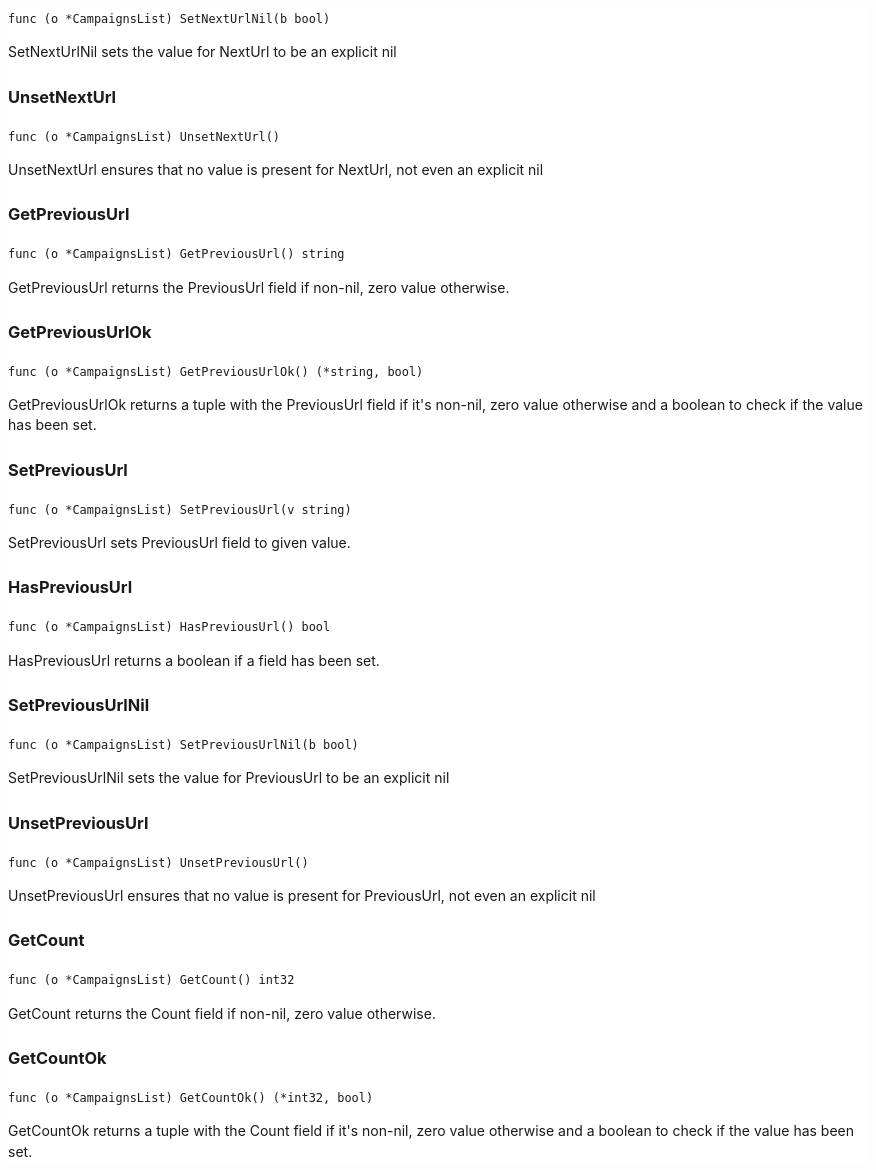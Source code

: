 `func (o *CampaignsList) SetNextUrlNil(b bool)`

 SetNextUrlNil sets the value for NextUrl to be an explicit nil

### UnsetNextUrl
`func (o *CampaignsList) UnsetNextUrl()`

UnsetNextUrl ensures that no value is present for NextUrl, not even an explicit nil
### GetPreviousUrl

`func (o *CampaignsList) GetPreviousUrl() string`

GetPreviousUrl returns the PreviousUrl field if non-nil, zero value otherwise.

### GetPreviousUrlOk

`func (o *CampaignsList) GetPreviousUrlOk() (*string, bool)`

GetPreviousUrlOk returns a tuple with the PreviousUrl field if it's non-nil, zero value otherwise
and a boolean to check if the value has been set.

### SetPreviousUrl

`func (o *CampaignsList) SetPreviousUrl(v string)`

SetPreviousUrl sets PreviousUrl field to given value.

### HasPreviousUrl

`func (o *CampaignsList) HasPreviousUrl() bool`

HasPreviousUrl returns a boolean if a field has been set.

### SetPreviousUrlNil

`func (o *CampaignsList) SetPreviousUrlNil(b bool)`

 SetPreviousUrlNil sets the value for PreviousUrl to be an explicit nil

### UnsetPreviousUrl
`func (o *CampaignsList) UnsetPreviousUrl()`

UnsetPreviousUrl ensures that no value is present for PreviousUrl, not even an explicit nil
### GetCount

`func (o *CampaignsList) GetCount() int32`

GetCount returns the Count field if non-nil, zero value otherwise.

### GetCountOk

`func (o *CampaignsList) GetCountOk() (*int32, bool)`

GetCountOk returns a tuple with the Count field if it's non-nil, zero value otherwise
and a boolean to check if the value has been set.
